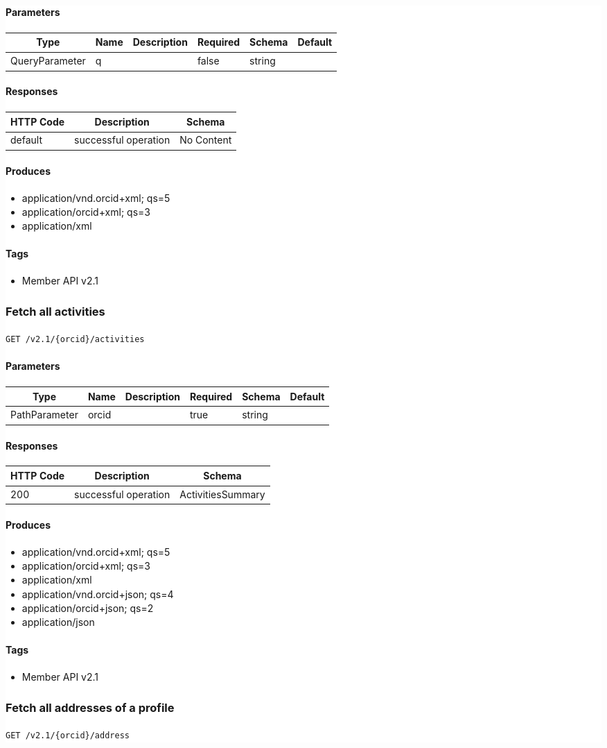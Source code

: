 #### Parameters
|Type|Name|Description|Required|Schema|Default|
|----|----|----|----|----|----|
|QueryParameter|q||false|string||


#### Responses
|HTTP Code|Description|Schema|
|----|----|----|
|default|successful operation|No Content|


#### Produces

* application/vnd.orcid+xml; qs=5
* application/orcid+xml; qs=3
* application/xml

#### Tags

* Member API v2.1

### Fetch all activities
```
GET /v2.1/{orcid}/activities
```

#### Parameters
|Type|Name|Description|Required|Schema|Default|
|----|----|----|----|----|----|
|PathParameter|orcid||true|string||


#### Responses
|HTTP Code|Description|Schema|
|----|----|----|
|200|successful operation|ActivitiesSummary|


#### Produces

* application/vnd.orcid+xml; qs=5
* application/orcid+xml; qs=3
* application/xml
* application/vnd.orcid+json; qs=4
* application/orcid+json; qs=2
* application/json

#### Tags

* Member API v2.1

### Fetch all addresses of a profile
```
GET /v2.1/{orcid}/address
```
